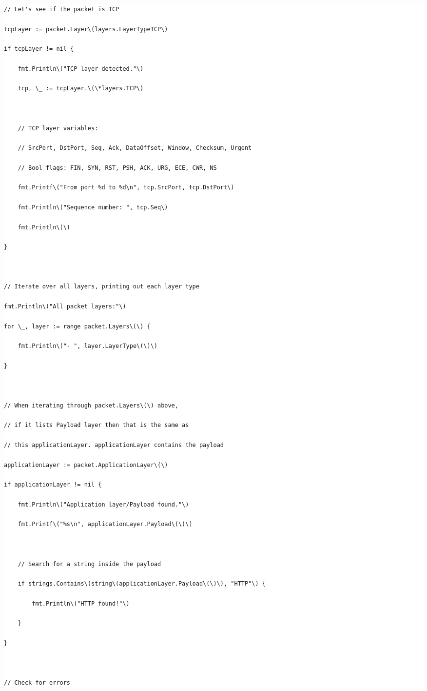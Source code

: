     // Let's see if the packet is TCP

    tcpLayer := packet.Layer\(layers.LayerTypeTCP\)

    if tcpLayer != nil {

        fmt.Println\("TCP layer detected."\)

        tcp, \_ := tcpLayer.\(\*layers.TCP\)



        // TCP layer variables:

        // SrcPort, DstPort, Seq, Ack, DataOffset, Window, Checksum, Urgent

        // Bool flags: FIN, SYN, RST, PSH, ACK, URG, ECE, CWR, NS

        fmt.Printf\("From port %d to %d\n", tcp.SrcPort, tcp.DstPort\)

        fmt.Println\("Sequence number: ", tcp.Seq\)

        fmt.Println\(\)

    }



    // Iterate over all layers, printing out each layer type

    fmt.Println\("All packet layers:"\)

    for \_, layer := range packet.Layers\(\) {

        fmt.Println\("- ", layer.LayerType\(\)\)

    }



    // When iterating through packet.Layers\(\) above,

    // if it lists Payload layer then that is the same as

    // this applicationLayer. applicationLayer contains the payload

    applicationLayer := packet.ApplicationLayer\(\)

    if applicationLayer != nil {

        fmt.Println\("Application layer/Payload found."\)

        fmt.Printf\("%s\n", applicationLayer.Payload\(\)\)



        // Search for a string inside the payload

        if strings.Contains\(string\(applicationLayer.Payload\(\)\), "HTTP"\) {

            fmt.Println\("HTTP found!"\)

        }

    }



    // Check for errors

